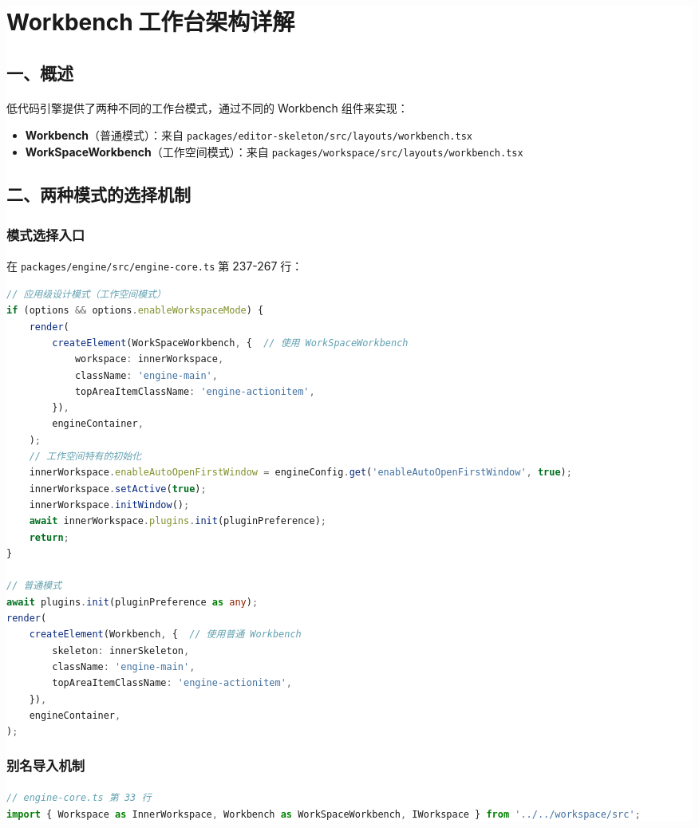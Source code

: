 # Workbench 工作台架构详解

## 一、概述

低代码引擎提供了两种不同的工作台模式，通过不同的 Workbench 组件来实现：

- **Workbench**（普通模式）：来自 `packages/editor-skeleton/src/layouts/workbench.tsx`
- **WorkSpaceWorkbench**（工作空间模式）：来自 `packages/workspace/src/layouts/workbench.tsx`

## 二、两种模式的选择机制

### 模式选择入口
在 `packages/engine/src/engine-core.ts` 第 237-267 行：

```typescript
// 应用级设计模式（工作空间模式）
if (options && options.enableWorkspaceMode) {
    render(
        createElement(WorkSpaceWorkbench, {  // 使用 WorkSpaceWorkbench
            workspace: innerWorkspace,
            className: 'engine-main',
            topAreaItemClassName: 'engine-actionitem',
        }),
        engineContainer,
    );
    // 工作空间特有的初始化
    innerWorkspace.enableAutoOpenFirstWindow = engineConfig.get('enableAutoOpenFirstWindow', true);
    innerWorkspace.setActive(true);
    innerWorkspace.initWindow();
    await innerWorkspace.plugins.init(pluginPreference);
    return;
}

// 普通模式
await plugins.init(pluginPreference as any);
render(
    createElement(Workbench, {  // 使用普通 Workbench
        skeleton: innerSkeleton,
        className: 'engine-main',
        topAreaItemClassName: 'engine-actionitem',
    }),
    engineContainer,
);
```

### 别名导入机制
```typescript
// engine-core.ts 第 33 行
import { Workspace as InnerWorkspace, Workbench as WorkSpaceWorkbench, IWorkspace } from '../../workspace/src';
```
